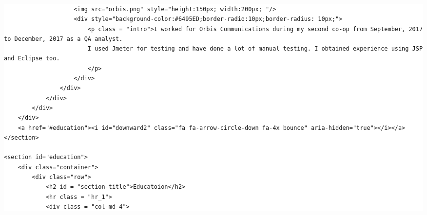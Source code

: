 						<img src="orbis.png" style="height:150px; width:200px; "/>
						<div style="background-color:#6495ED;border-radio:10px;border-radius: 10px;">
							<p class = "intro">I worked for Orbis Communications during my second co-op from September, 2017 to December, 2017 as a QA analyst. 
							I used Jmeter for testing and have done a lot of manual testing. I obtained experience using JSP and Eclipse too.
							</p>		
						</div>
					</div>
				</div>
			</div>
		</div>
		<a href="#education"><i id="downward2" class="fa fa-arrow-circle-down fa-4x bounce" aria-hidden="true"></i></a>
	</section>

	<section id="education">
		<div class="container">
			<div class="row">
				<h2 id = "section-title">Educatoion</h2>
				<hr class = "hr_1">
				<div class = "col-md-4">	